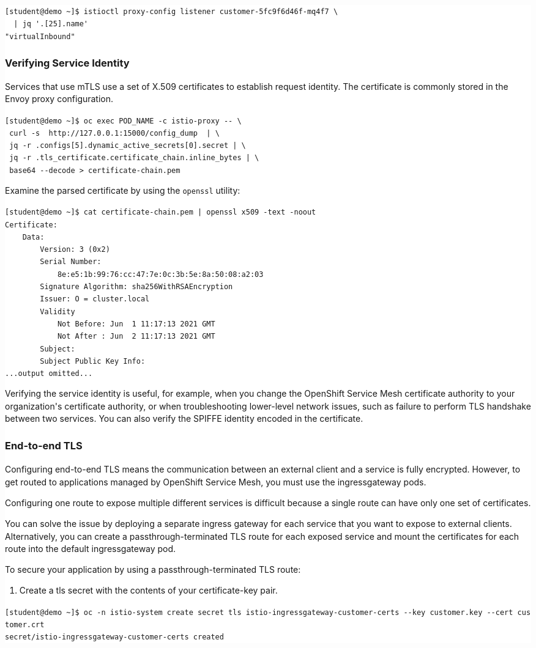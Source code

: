 ```
[student@demo ~]$ istioctl proxy-config listener customer-5fc9f6d46f-mq4f7 \
  | jq '.[25].name'
"virtualInbound"
```

### Verifying Service Identity
Services that use mTLS use a set of X.509 certificates to establish request identity. The certificate is commonly stored in the Envoy proxy configuration.

```
[student@demo ~]$ oc exec POD_NAME -c istio-proxy -- \
 curl -s  http://127.0.0.1:15000/config_dump  | \
 jq -r .configs[5].dynamic_active_secrets[0].secret | \
 jq -r .tls_certificate.certificate_chain.inline_bytes | \
 base64 --decode > certificate-chain.pem
```
Examine the parsed certificate by using the `openssl` utility:
```
[student@demo ~]$ cat certificate-chain.pem | openssl x509 -text -noout
Certificate:
    Data:
        Version: 3 (0x2)
        Serial Number:
            8e:e5:1b:99:76:cc:47:7e:0c:3b:5e:8a:50:08:a2:03
        Signature Algorithm: sha256WithRSAEncryption
        Issuer: O = cluster.local
        Validity
            Not Before: Jun  1 11:17:13 2021 GMT
            Not After : Jun  2 11:17:13 2021 GMT
        Subject:
        Subject Public Key Info:
...output omitted...
```

Verifying the service identity is useful, for example, when you change the OpenShift Service Mesh certificate authority to your organization's certificate authority, or when troubleshooting lower-level network issues, such as failure to perform TLS handshake between two services. You can also verify the SPIFFE identity encoded in the certificate.

### End-to-end TLS
Configuring end-to-end TLS means the communication between an external client and a service is fully encrypted. However, to get routed to applications managed by OpenShift Service Mesh, you must use the ingressgateway pods.

Configuring one route to expose multiple different services is difficult because a single route can have only one set of certificates.

You can solve the issue by deploying a separate ingress gateway for each service that you want to expose to external clients. Alternatively, you can create a passthrough-terminated TLS route for each exposed service and mount the certificates for each route into the default ingressgateway pod.

To secure your application by using a passthrough-terminated TLS route:
1. Create a tls secret with the contents of your certificate-key pair.
```
[student@demo ~]$ oc -n istio-system create secret tls istio-ingressgateway-customer-certs --key customer.key --cert customer.crt
secret/istio-ingressgateway-customer-certs created
```
